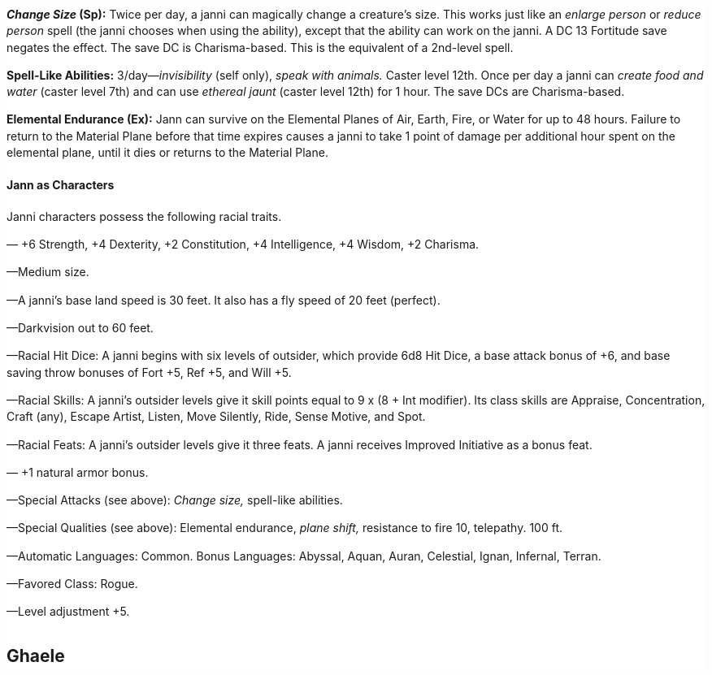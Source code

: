 **_Change Size_ (Sp):** Twice per day, a janni can magically change a creature’s size. This works just like an _enlarge person_ or _reduce person_ spell (the janni chooses when using the ability), except that the ability can work on the janni. A DC 13 Fortitude save negates the effect. The save DC is Charisma-based. This is the equivalent of a 2nd-level spell.

**Spell-Like Abilities:** 3/day—_invisibility_ (self only), _speak with animals._ Caster level 12th. Once per day a janni can _create food and water_ (caster level 7th) and can use _ethereal jaunt_ (caster level 12th) for 1 hour. The save DCs are Charisma-based.

**Elemental Endurance (Ex):** Jann can survive on the Elemental Planes of Air, Earth, Fire, or Water for up to 48 hours. Failure to return to the Material Plane before that time expires causes a janni to take 1 point of damage per additional hour spent on the elemental plane, until it dies or returns to the Material Plane.

#### Jann as Characters

Janni characters possess the following racial traits.

— +6 Strength, +4 Dexterity, +2 Constitution, +4 Intelligence, +4 Wisdom, +2 Charisma.

—Medium size.

—A janni’s base land speed is 30 feet. It also has a fly speed of 20 feet (perfect).

—Darkvision out to 60 feet.

—Racial Hit Dice: A janni begins with six levels of outsider, which provide 6d8 Hit Dice, a base attack bonus of +6, and base saving throw bonuses of Fort +5, Ref +5, and Will +5.

—Racial Skills: A janni’s outsider levels give it skill points equal to 9 x (8 + Int modifier). Its class skills are Appraise, Concentration, Craft (any), Escape Artist, Listen, Move Silently, Ride, Sense Motive, and Spot.

—Racial Feats: A janni’s outsider levels give it three feats. A janni receives Improved Initiative as a bonus feat.

— +1 natural armor bonus.

—Special Attacks (see above): _Change size,_ spell-like abilities.

—Special Qualities (see above): Elemental endurance, _plane shift,_ resistance to fire 10, telepathy. 100 ft.

—Automatic Languages: Common. Bonus Languages: Abyssal, Aquan, Auran, Celestial, Ignan, Infernal, Terran.

—Favored Class: Rogue.

—Level adjustment +5.

## Ghaele
